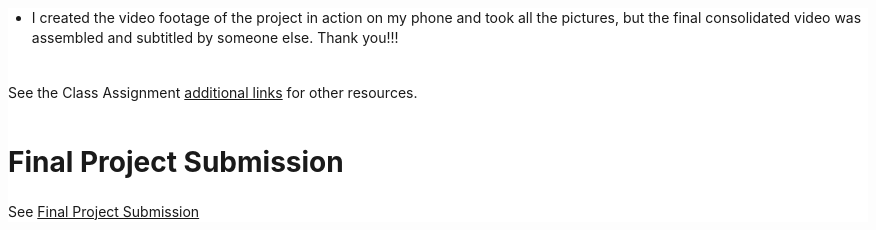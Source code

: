 
* I created the video footage of the project in action on my phone and took all the pictures, but the final consolidated video was assembled and subtitled by someone else. Thank you!!!
<br/><br/>
 
See the Class Assignment [additional links](https://github.com/gojimmypi/IoT_BBQ/tree/main/Assignments#links) for other resources.

# Final Project Submission

See [Final Project Submission](./Final_Project_Submission.md)
